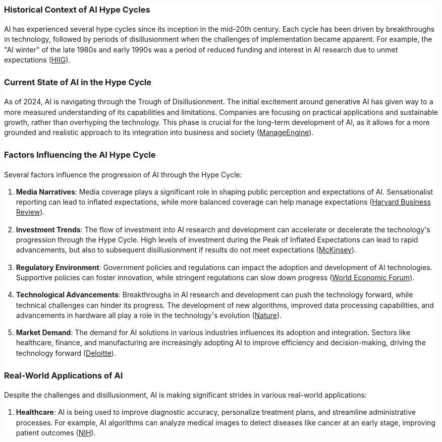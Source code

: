 ### Historical Context of AI Hype Cycles

AI has experienced several hype cycles since its inception in the mid-20th century. Each cycle has been driven by breakthroughs in technology, followed by periods of disillusionment when the challenges of implementation became apparent. For example, the "AI winter" of the late 1980s and early 1990s was a period of reduced funding and interest in AI research due to unmet expectations ([HIIG](https://www.hiig.de/en/a-brief-history-of-ai-ai-in-the-hype-cycle/)).

### Current State of AI in the Hype Cycle

As of 2024, AI is navigating through the Trough of Disillusionment. The initial excitement around generative AI has given way to a more measured understanding of its capabilities and limitations. Companies are focusing on practical applications and sustainable growth, rather than overhyping the technology. This phase is crucial for the long-term development of AI, as it allows for a more grounded and realistic approach to its integration into business and society ([ManageEngine](https://insights.manageengine.com/artificial-intelligence/gen-ai-hype-cycle/)).

### Factors Influencing the AI Hype Cycle

Several factors influence the progression of AI through the Hype Cycle:

1. **Media Narratives**: Media coverage plays a significant role in shaping public perception and expectations of AI. Sensationalist reporting can lead to inflated expectations, while more balanced coverage can help manage expectations ([Harvard Business Review](https://hbr.org/2020/09/the-impact-of-media-narratives-on-public-perception-of-technology)).

2. **Investment Trends**: The flow of investment into AI research and development can accelerate or decelerate the technology's progression through the Hype Cycle. High levels of investment during the Peak of Inflated Expectations can lead to rapid advancements, but also to subsequent disillusionment if results do not meet expectations ([McKinsey](https://www.mckinsey.com/featured-insights/artificial-intelligence/investment-trends-in-ai-2022)).

3. **Regulatory Environment**: Government policies and regulations can impact the adoption and development of AI technologies. Supportive policies can foster innovation, while stringent regulations can slow down progress ([World Economic Forum](https://www.weforum.org/agenda/2021/07/ai-regulation-innovation-balance/)).

4. **Technological Advancements**: Breakthroughs in AI research and development can push the technology forward, while technical challenges can hinder its progress. The development of new algorithms, improved data processing capabilities, and advancements in hardware all play a role in the technology's evolution ([Nature](https://www.nature.com/articles/d41586-021-02264-x)).

5. **Market Demand**: The demand for AI solutions in various industries influences its adoption and integration. Sectors like healthcare, finance, and manufacturing are increasingly adopting AI to improve efficiency and decision-making, driving the technology forward ([Deloitte](https://www2.deloitte.com/insights/us/en/focus/cognitive-technologies/ai-adoption-market-demand.html)).

### Real-World Applications of AI

Despite the challenges and disillusionment, AI is making significant strides in various real-world applications:

1. **Healthcare**: AI is being used to improve diagnostic accuracy, personalize treatment plans, and streamline administrative processes. For example, AI algorithms can analyze medical images to detect diseases like cancer at an early stage, improving patient outcomes ([NIH](https://www.ncbi.nlm.nih.gov/pmc/articles/PMC8224209/)).
